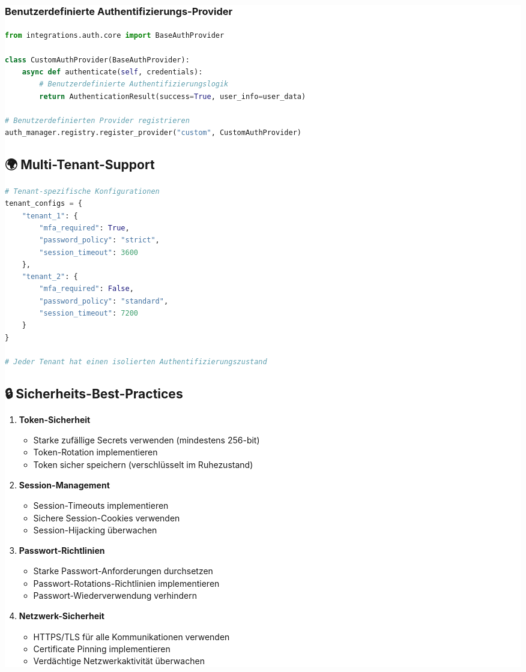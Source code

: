 ### Benutzerdefinierte Authentifizierungs-Provider

```python
from integrations.auth.core import BaseAuthProvider

class CustomAuthProvider(BaseAuthProvider):
    async def authenticate(self, credentials):
        # Benutzerdefinierte Authentifizierungslogik
        return AuthenticationResult(success=True, user_info=user_data)

# Benutzerdefinierten Provider registrieren
auth_manager.registry.register_provider("custom", CustomAuthProvider)
```

## 🌍 Multi-Tenant-Support

```python
# Tenant-spezifische Konfigurationen
tenant_configs = {
    "tenant_1": {
        "mfa_required": True,
        "password_policy": "strict",
        "session_timeout": 3600
    },
    "tenant_2": {
        "mfa_required": False,
        "password_policy": "standard",
        "session_timeout": 7200
    }
}

# Jeder Tenant hat einen isolierten Authentifizierungszustand
```

## 🔒 Sicherheits-Best-Practices

1. **Token-Sicherheit**
   - Starke zufällige Secrets verwenden (mindestens 256-bit)
   - Token-Rotation implementieren
   - Token sicher speichern (verschlüsselt im Ruhezustand)

2. **Session-Management**
   - Session-Timeouts implementieren
   - Sichere Session-Cookies verwenden
   - Session-Hijacking überwachen

3. **Passwort-Richtlinien**
   - Starke Passwort-Anforderungen durchsetzen
   - Passwort-Rotations-Richtlinien implementieren
   - Passwort-Wiederverwendung verhindern

4. **Netzwerk-Sicherheit**
   - HTTPS/TLS für alle Kommunikationen verwenden
   - Certificate Pinning implementieren
   - Verdächtige Netzwerkaktivität überwachen
